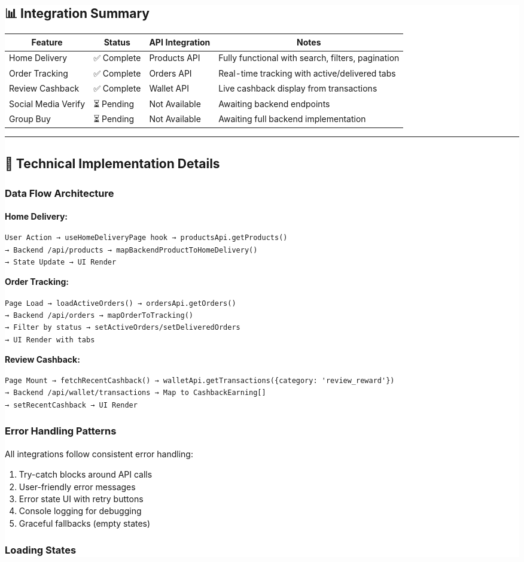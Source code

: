 ## 📊 Integration Summary

| Feature | Status | API Integration | Notes |
|---------|--------|----------------|-------|
| Home Delivery | ✅ Complete | Products API | Fully functional with search, filters, pagination |
| Order Tracking | ✅ Complete | Orders API | Real-time tracking with active/delivered tabs |
| Review Cashback | ✅ Complete | Wallet API | Live cashback display from transactions |
| Social Media Verify | ⏳ Pending | Not Available | Awaiting backend endpoints |
| Group Buy | ⏳ Pending | Not Available | Awaiting full backend implementation |

---

## 🔧 Technical Implementation Details

### Data Flow Architecture

**Home Delivery:**
```
User Action → useHomeDeliveryPage hook → productsApi.getProducts()
→ Backend /api/products → mapBackendProductToHomeDelivery()
→ State Update → UI Render
```

**Order Tracking:**
```
Page Load → loadActiveOrders() → ordersApi.getOrders()
→ Backend /api/orders → mapOrderToTracking()
→ Filter by status → setActiveOrders/setDeliveredOrders
→ UI Render with tabs
```

**Review Cashback:**
```
Page Mount → fetchRecentCashback() → walletApi.getTransactions({category: 'review_reward'})
→ Backend /api/wallet/transactions → Map to CashbackEarning[]
→ setRecentCashback → UI Render
```

### Error Handling Patterns

All integrations follow consistent error handling:
1. Try-catch blocks around API calls
2. User-friendly error messages
3. Error state UI with retry buttons
4. Console logging for debugging
5. Graceful fallbacks (empty states)

### Loading States

